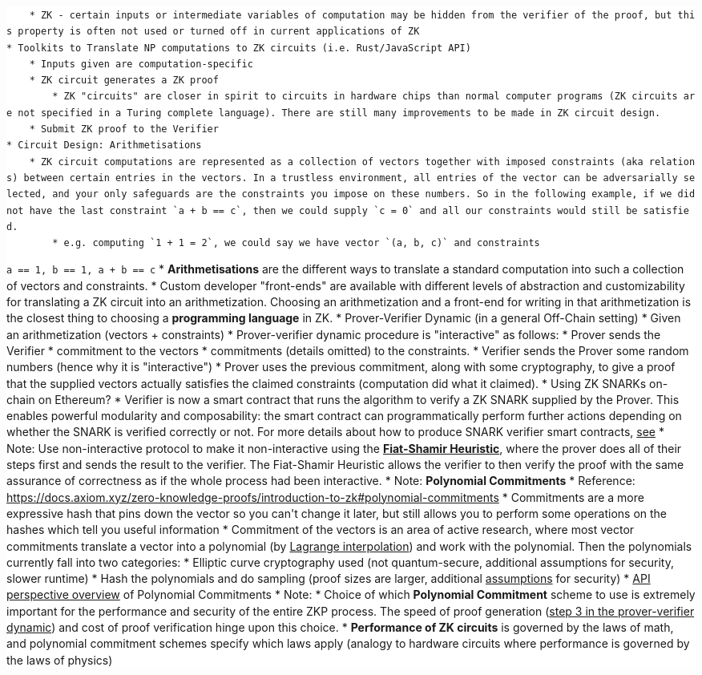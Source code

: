         * ZK - certain inputs or intermediate variables of computation may be hidden from the verifier of the proof, but this property is often not used or turned off in current applications of ZK
    * Toolkits to Translate NP computations to ZK circuits (i.e. Rust/JavaScript API)
        * Inputs given are computation-specific
        * ZK circuit generates a ZK proof
            * ZK "circuits" are closer in spirit to circuits in hardware chips than normal computer programs (ZK circuits are not specified in a Turing complete language). There are still many improvements to be made in ZK circuit design.
        * Submit ZK proof to the Verifier
    * Circuit Design: Arithmetisations
        * ZK circuit computations are represented as a collection of vectors together with imposed constraints (aka relations) between certain entries in the vectors. In a trustless environment, all entries of the vector can be adversarially selected, and your only safeguards are the constraints you impose on these numbers. So in the following example, if we did not have the last constraint `a + b == c`, then we could supply `c = 0` and all our constraints would still be satisfied.
            * e.g. computing `1 + 1 = 2`, we could say we have vector `(a, b, c)` and constraints 
`a == 1, b == 1, a + b == c`
        * **Arithmetisations** are the different ways to translate a standard computation into such a collection of vectors and constraints.
            * Custom developer "front-ends" are available with different levels of abstraction and customizability for translating a ZK circuit into an arithmetization. Choosing an arithmetization and a front-end for writing in that arithmetization is the closest thing to choosing a **programming language** in ZK.
    * Prover-Verifier Dynamic (in a general Off-Chain setting)
        * Given an arithmetization (vectors + constraints)
        * Prover-verifier dynamic procedure is "interactive" as follows:
            * Prover sends the Verifier
                * commitment to the vectors
                * commitments (details omitted) to the constraints.
            * Verifier sends the Prover some random numbers (hence why it is "interactive")
            * Prover uses the previous commitment, along with some cryptography, to give a proof that the supplied vectors actually satisfies the claimed constraints (computation did what it claimed).
        * Using ZK SNARKs on-chain on Ethereum? 
            * Verifier is now a smart contract that runs the algorithm to verify a ZK SNARK supplied by the Prover. This enables powerful modularity and composability: the smart contract can programmatically perform further actions depending on whether the SNARK is verified correctly or not. For more details about how to produce SNARK verifier smart contracts, [see](https://docs.axiom.xyz/transparency-and-security/on-chain-zk-verifiers)
        * Note: Use non-interactive protocol to make it non-interactive using the [**Fiat-Shamir Heuristic**](https://www.zkdocs.com/docs/zkdocs/protocol-primitives/fiat-shamir/), where the prover does all of their steps first and sends the result to the verifier. The Fiat-Shamir Heuristic allows the verifier to then verify the proof with the same assurance of correctness as if the whole process had been interactive.
        * Note: **Polynomial Commitments**
            * Reference: https://docs.axiom.xyz/zero-knowledge-proofs/introduction-to-zk#polynomial-commitments
            * Commitments are a more expressive hash that pins down the vector so you can't change it later, but still allows you to perform some operations on the hashes which tell you useful information
            * Commitment of the vectors is an area of active research, where most vector commitments translate a vector into a polynomial (by [Lagrange interpolation](https://en.wikipedia.org/wiki/Lagrange_polynomial)) and work with the polynomial. Then the polynomials currently fall into two categories:
                * Elliptic curve cryptography used (not quantum-secure, additional assumptions for security, slower runtime)
                * Hash the polynomials and do sampling (proof sizes are larger, additional [assumptions](https://a16zcrypto.com/snark-security-and-performance/) for security)
            * [API perspective overview](https://learn.0xparc.org/materials/halo2/miscellaneous/polynomial-commitment/) of Polynomial Commitments
        * Note:
            * Choice of which **Polynomial Commitment** scheme to use is extremely important for the performance and security of the entire ZKP process. The speed of proof generation ([step 3 in the prover-verifier dynamic](https://docs.axiom.xyz/zero-knowledge-proofs/introduction-to-zk#prover-verifier-dynamic)) and cost of proof verification hinge upon this choice.
            * **Performance of ZK circuits** is governed by the laws of math, and polynomial commitment schemes specify which laws apply (analogy to hardware circuits where performance is governed by the laws of physics)